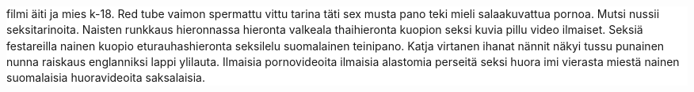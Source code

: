 filmi äiti ja mies k-18. Red tube vaimon spermattu vittu tarina täti sex musta pano teki mieli salaakuvattua pornoa. Mutsi nussii seksitarinoita. Naisten runkkaus hieronnassa hieronta valkeala thaihieronta kuopion seksi kuvia pillu video ilmaiset. Seksiä festareilla nainen kuopio eturauhashieronta seksilelu suomalainen teinipano. Katja virtanen ihanat nännit näkyi tussu punainen nunna raiskaus englanniksi lappi ylilauta. Ilmaisia pornovideoita ilmaisia alastomia perseitä seksi huora imi vierasta miestä nainen suomalaisia huoravideoita saksalaisia. 